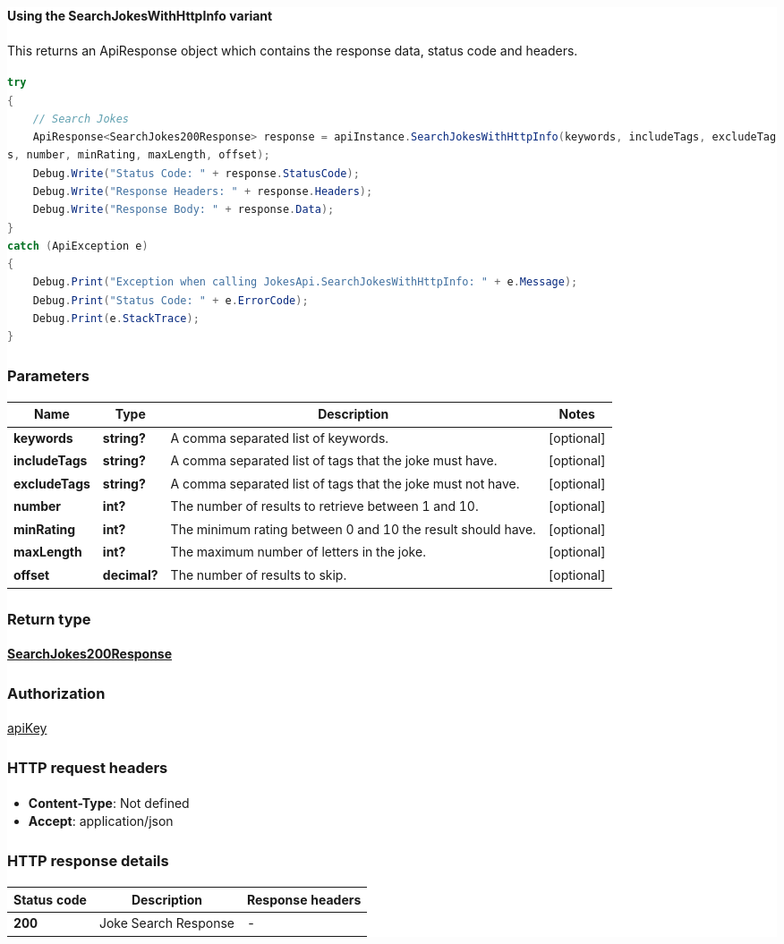 #### Using the SearchJokesWithHttpInfo variant
This returns an ApiResponse object which contains the response data, status code and headers.

```csharp
try
{
    // Search Jokes
    ApiResponse<SearchJokes200Response> response = apiInstance.SearchJokesWithHttpInfo(keywords, includeTags, excludeTags, number, minRating, maxLength, offset);
    Debug.Write("Status Code: " + response.StatusCode);
    Debug.Write("Response Headers: " + response.Headers);
    Debug.Write("Response Body: " + response.Data);
}
catch (ApiException e)
{
    Debug.Print("Exception when calling JokesApi.SearchJokesWithHttpInfo: " + e.Message);
    Debug.Print("Status Code: " + e.ErrorCode);
    Debug.Print(e.StackTrace);
}
```

### Parameters

| Name | Type | Description | Notes |
|------|------|-------------|-------|
| **keywords** | **string?** | A comma separated list of keywords. | [optional]  |
| **includeTags** | **string?** | A comma separated list of tags that the joke must have. | [optional]  |
| **excludeTags** | **string?** | A comma separated list of tags that the joke must not have. | [optional]  |
| **number** | **int?** | The number of results to retrieve between 1 and 10. | [optional]  |
| **minRating** | **int?** | The minimum rating between 0 and 10 the result should have. | [optional]  |
| **maxLength** | **int?** | The maximum number of letters in the joke. | [optional]  |
| **offset** | **decimal?** | The number of results to skip. | [optional]  |

### Return type

[**SearchJokes200Response**](SearchJokes200Response.md)

### Authorization

[apiKey](../README.md#apiKey)

### HTTP request headers

 - **Content-Type**: Not defined
 - **Accept**: application/json


### HTTP response details
| Status code | Description | Response headers |
|-------------|-------------|------------------|
| **200** | Joke Search Response |  -  |
